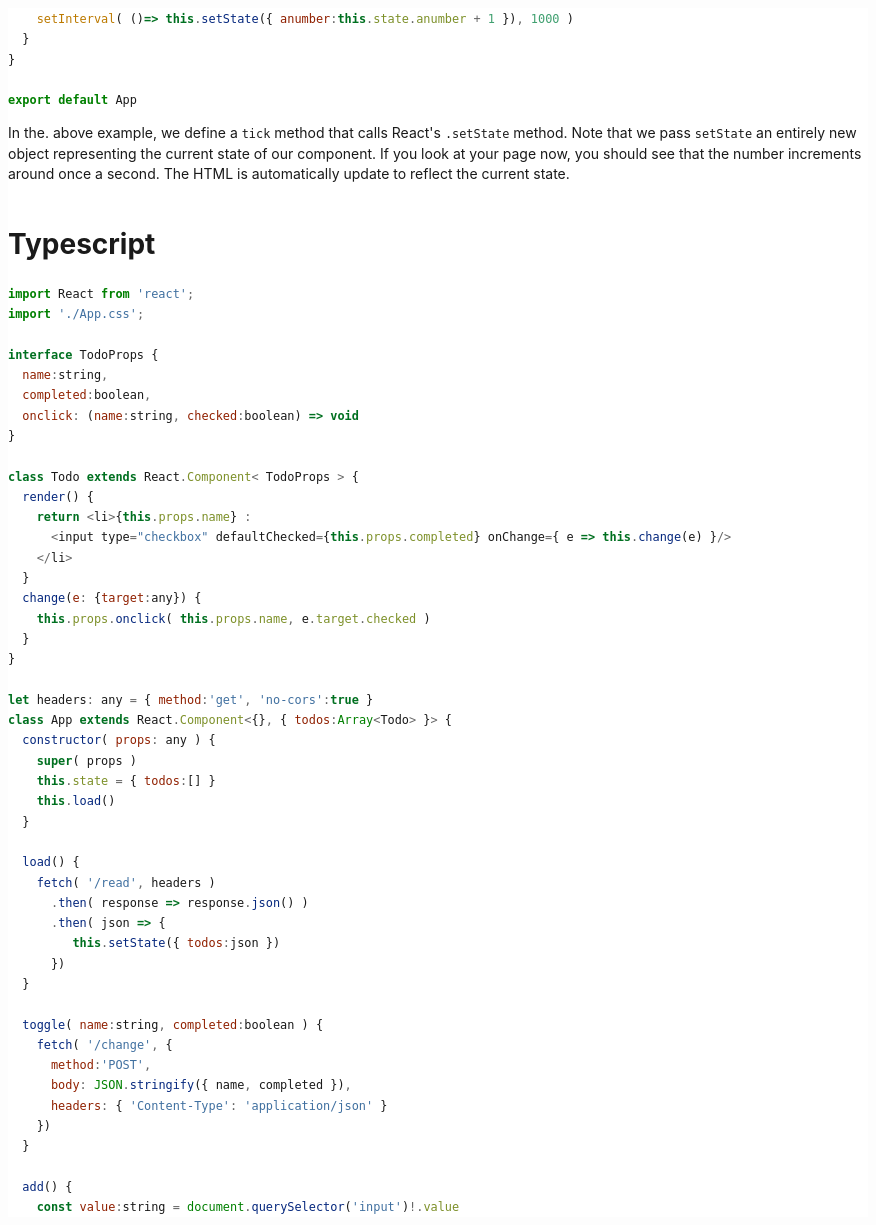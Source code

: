 ```js
    setInterval( ()=> this.setState({ anumber:this.state.anumber + 1 }), 1000 )
  }
}

export default App
```

In the. above example, we define a `tick` method that calls React's `.setState` method. Note that we pass `setState` an entirely new object representing the current state of our component. If you look at your page now, you should see that the number increments around once a second. The HTML is automatically update to reflect the current state.

# Typescript

```js
import React from 'react';
import './App.css';

interface TodoProps { 
  name:string, 
  completed:boolean, 
  onclick: (name:string, checked:boolean) => void 
}

class Todo extends React.Component< TodoProps > {
  render() {
    return <li>{this.props.name} : 
      <input type="checkbox" defaultChecked={this.props.completed} onChange={ e => this.change(e) }/>
    </li>
  }
  change(e: {target:any}) {
    this.props.onclick( this.props.name, e.target.checked )
  }
}

let headers: any = { method:'get', 'no-cors':true }
class App extends React.Component<{}, { todos:Array<Todo> }> {
  constructor( props: any ) {
    super( props )
    this.state = { todos:[] }
    this.load()
  }

  load() {
    fetch( '/read', headers )
      .then( response => response.json() )
      .then( json => {
         this.setState({ todos:json }) 
      })
  }

  toggle( name:string, completed:boolean ) {
    fetch( '/change', {
      method:'POST',
      body: JSON.stringify({ name, completed }),
      headers: { 'Content-Type': 'application/json' }
    })
  }
 
  add() {
    const value:string = document.querySelector('input')!.value

```